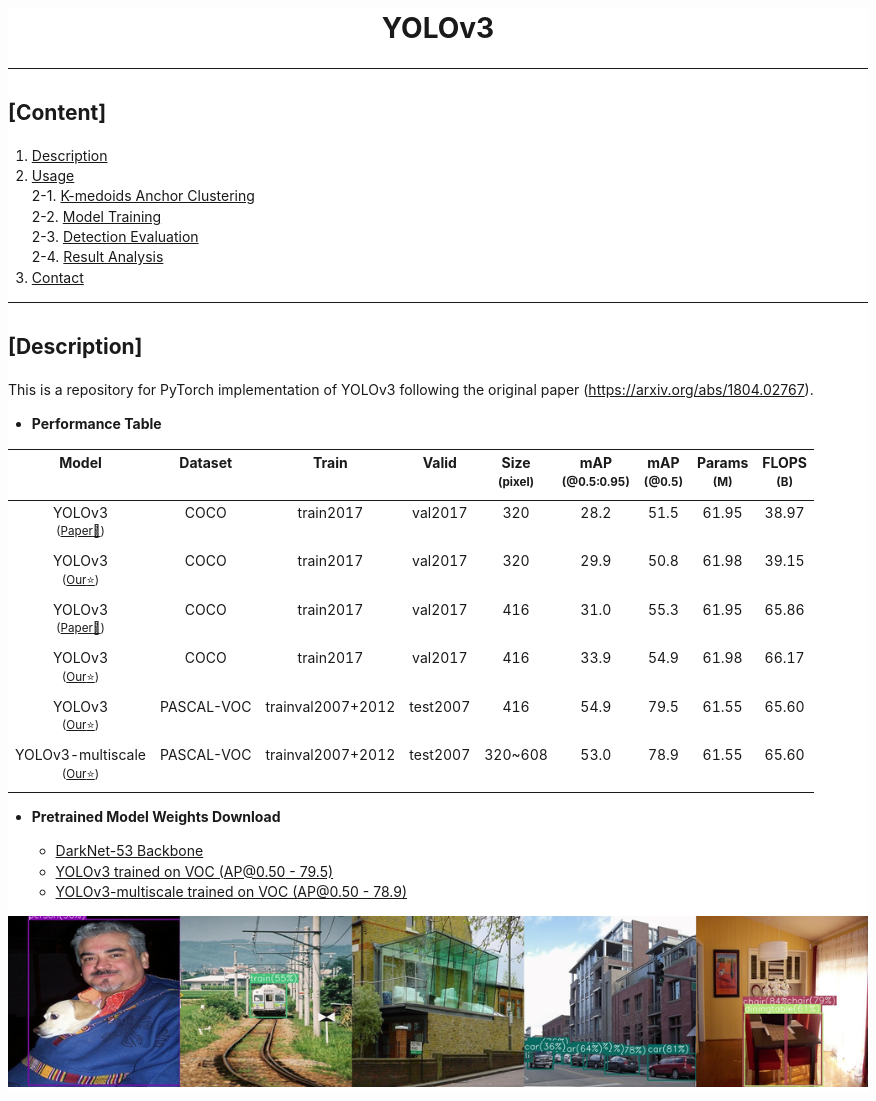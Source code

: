 # <div align="center">YOLOv3</div>

---

## [Content]
1. [Description](#description)   
2. [Usage](#usage)  
2-1. [K-medoids Anchor Clustering](#k-medoids-anchor-clustering)  
2-2. [Model Training](#model-training)  
2-3. [Detection Evaluation](#detection-evaluation)  
2-4. [Result Analysis](#result-analysis)  
3. [Contact](#contact)   

---

## [Description]

This is a repository for PyTorch implementation of YOLOv3 following the original paper (https://arxiv.org/abs/1804.02767).   

 - **Performance Table**

| Model | Dataset | Train | Valid | Size<br><sup>(pixel) | mAP<br><sup>(@0.5:0.95) | mAP<br><sup>(@0.5) | Params<br><sup>(M) | FLOPS<br><sup>(B) |
| :---: | :---: | :---: | :---: | :---: | :---: | :---: | :---: | :---: | 
| YOLOv3<br><sup>(<u>Paper:page_with_curl:</u>)</br> | COCO | train2017 | val2017 | 320 | 28.2 | 51.5 | 61.95 | 38.97 |
| YOLOv3<br><sup>(<u>Our:star:</u>)</br> | COCO | train2017 | val2017 | 320 | 29.9 | 50.8 | 61.98 | 39.15 |
| YOLOv3<br><sup>(<u>Paper:page_with_curl:</u>)</br> | COCO | train2017 | val2017 | 416 | 31.0 | 55.3 | 61.95 | 65.86 |
| YOLOv3<br><sup>(<u>Our:star:</u>)</br> | COCO | train2017 | val2017 | 416 | 33.9 | 54.9 | 61.98 | 66.17 |
| YOLOv3<br><sup>(<u>Our:star:</u>)</br> | PASCAL-VOC | trainval2007+2012 | test2007 | 416 | 54.9 | 79.5 | 61.55 | 65.60 |
| YOLOv3-multiscale<br><sup>(<u>Our:star:</u>)</br> | PASCAL-VOC | trainval2007+2012 | test2007 | 320~608 | 53.0 | 78.9 | 61.55 | 65.60 |


 - **Pretrained Model Weights Download**

	- [DarkNet-53 Backbone](https://drive.google.com/file/d/1f8z9osppLNCf2jan8K8QJ2bNNOu0qrGZ/view?usp=share_link)
	- [YOLOv3 trained on VOC (AP@0.50 - 79.5)](https://drive.google.com/file/d/1HtIapJ_o8ltJtg9FWf6Q7zfCkCmBepdC/view?usp=share_link)
	- [YOLOv3-multiscale trained on VOC (AP@0.50 - 78.9)](https://drive.google.com/file/d/1r0CAuzjgpilzivTE5NnqLqr7bOx8kfLs/view?usp=share_link)


![result](./asset/result.jpg)
